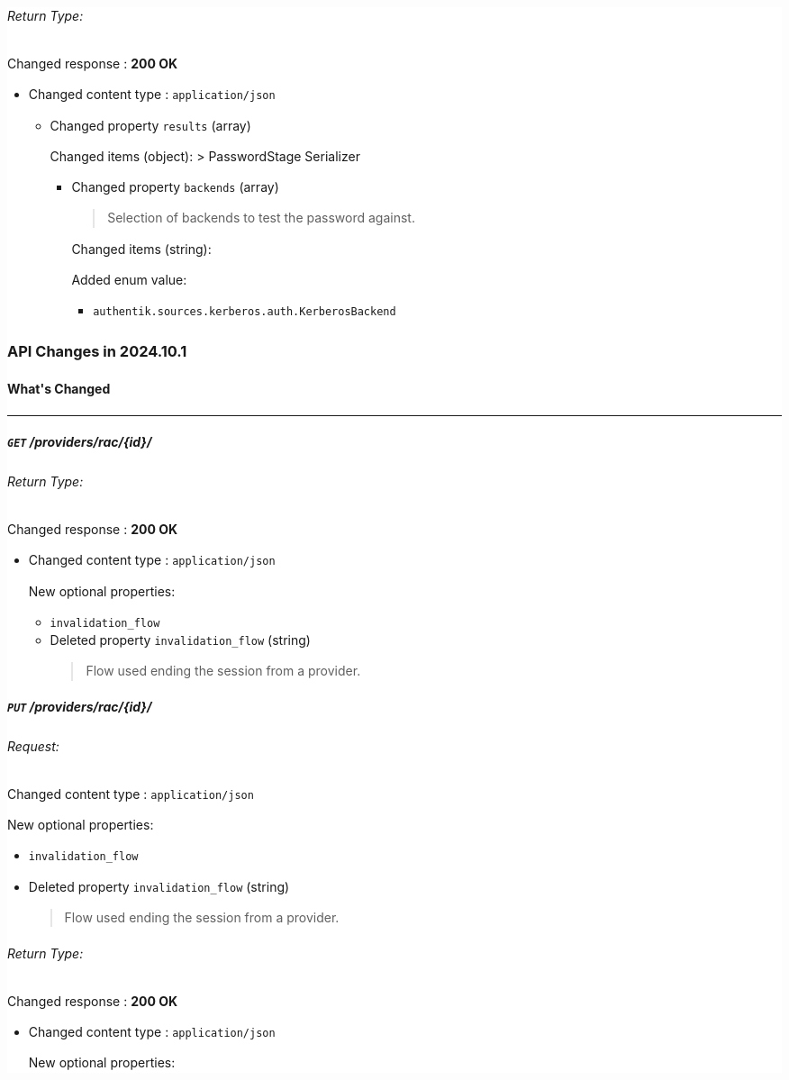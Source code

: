 ###### Return Type:

Changed response : **200 OK**

-   Changed content type : `application/json`

    -   Changed property `results` (array)

        Changed items (object): > PasswordStage Serializer

        -   Changed property `backends` (array)

            > Selection of backends to test the password against.

            Changed items (string):

            Added enum value:

            -   `authentik.sources.kerberos.auth.KerberosBackend`

### API Changes in 2024.10.1

#### What's Changed

---

##### `GET` /providers/rac/&#123;id&#125;/

###### Return Type:

Changed response : **200 OK**

-   Changed content type : `application/json`

    New optional properties:

    -   `invalidation_flow`

    *   Deleted property `invalidation_flow` (string)
        > Flow used ending the session from a provider.

##### `PUT` /providers/rac/&#123;id&#125;/

###### Request:

Changed content type : `application/json`

New optional properties:

-   `invalidation_flow`

*   Deleted property `invalidation_flow` (string)
    > Flow used ending the session from a provider.

###### Return Type:

Changed response : **200 OK**

-   Changed content type : `application/json`

    New optional properties:
